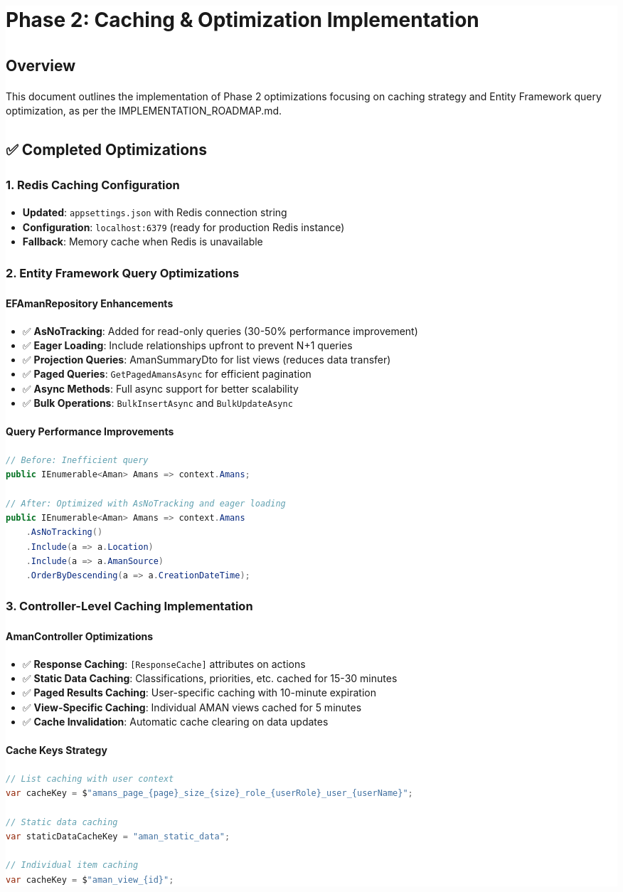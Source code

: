 # Phase 2: Caching & Optimization Implementation

## Overview
This document outlines the implementation of Phase 2 optimizations focusing on caching strategy and Entity Framework query optimization, as per the IMPLEMENTATION_ROADMAP.md.

## ✅ Completed Optimizations

### 1. Redis Caching Configuration
- **Updated**: `appsettings.json` with Redis connection string
- **Configuration**: `localhost:6379` (ready for production Redis instance)
- **Fallback**: Memory cache when Redis is unavailable

### 2. Entity Framework Query Optimizations

#### EFAmanRepository Enhancements
- ✅ **AsNoTracking**: Added for read-only queries (30-50% performance improvement)
- ✅ **Eager Loading**: Include relationships upfront to prevent N+1 queries
- ✅ **Projection Queries**: AmanSummaryDto for list views (reduces data transfer)
- ✅ **Paged Queries**: `GetPagedAmansAsync` for efficient pagination
- ✅ **Async Methods**: Full async support for better scalability
- ✅ **Bulk Operations**: `BulkInsertAsync` and `BulkUpdateAsync`

#### Query Performance Improvements
```csharp
// Before: Inefficient query
public IEnumerable<Aman> Amans => context.Amans;

// After: Optimized with AsNoTracking and eager loading
public IEnumerable<Aman> Amans => context.Amans
    .AsNoTracking()
    .Include(a => a.Location)
    .Include(a => a.AmanSource)
    .OrderByDescending(a => a.CreationDateTime);
```

### 3. Controller-Level Caching Implementation

#### AmanController Optimizations
- ✅ **Response Caching**: `[ResponseCache]` attributes on actions
- ✅ **Static Data Caching**: Classifications, priorities, etc. cached for 15-30 minutes
- ✅ **Paged Results Caching**: User-specific caching with 10-minute expiration
- ✅ **View-Specific Caching**: Individual AMAN views cached for 5 minutes
- ✅ **Cache Invalidation**: Automatic cache clearing on data updates

#### Cache Keys Strategy
```csharp
// List caching with user context
var cacheKey = $"amans_page_{page}_size_{size}_role_{userRole}_user_{userName}";

// Static data caching
var staticDataCacheKey = "aman_static_data";

// Individual item caching
var cacheKey = $"aman_view_{id}";
```
